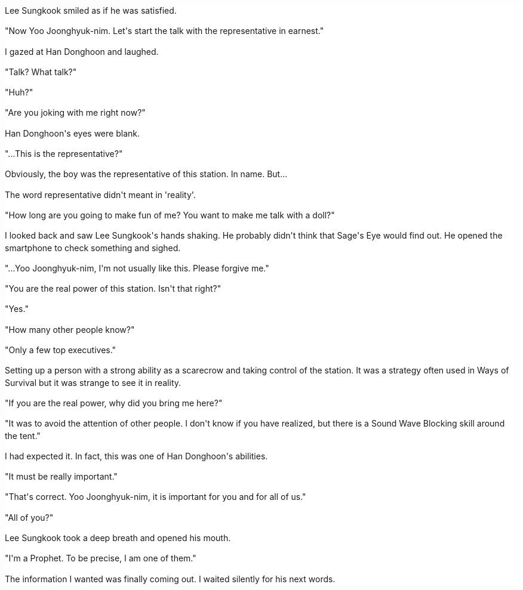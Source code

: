 Lee Sungkook smiled as if he was satisfied.

"Now Yoo Joonghyuk-nim. Let's start the talk with the representative in
earnest."

I gazed at Han Donghoon and laughed.

"Talk? What talk?"

"Huh?"

"Are you joking with me right now?"

Han Donghoon's eyes were blank.

"...This is the representative?"

Obviously, the boy was the representative of this station. In name. But...

The word representative didn't meant in 'reality'.

"How long are you going to make fun of me? You want to make me talk with a
doll?"

I looked back and saw Lee Sungkook's hands shaking. He probably didn't think
that Sage's Eye would find out. He opened the smartphone to check something
and sighed.

"...Yoo Joonghyuk-nim, I'm not usually like this. Please forgive me."

"You are the real power of this station. Isn't that right?"

"Yes."

"How many other people know?"

"Only a few top executives."

Setting up a person with a strong ability as a scarecrow and taking control of
the station. It was a strategy often used in Ways of Survival but it was
strange to see it in reality.

"If you are the real power, why did you bring me here?"

"It was to avoid the attention of other people. I don't know if you have
realized, but there is a Sound Wave Blocking skill around the tent."

I had expected it. In fact, this was one of Han Donghoon's abilities.

"It must be really important."

"That's correct. Yoo Joonghyuk-nim, it is important for you and for all of
us."

"All of you?"

Lee Sungkook took a deep breath and opened his mouth.

"I'm a Prophet. To be precise, I am one of them."

The information I wanted was finally coming out. I waited silently for his
next words.
